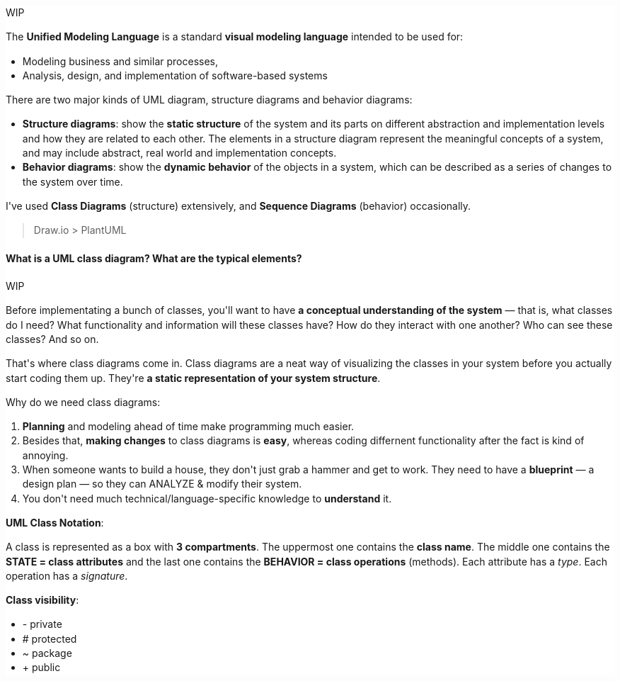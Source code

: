 WIP

The **Unified Modeling Language** is a standard **visual modeling language** intended to be used for:

- Modeling business and similar processes,
- Analysis, design, and implementation of software-based systems

There are two major kinds of UML diagram, structure diagrams and behavior diagrams:

- **Structure diagrams**: show the **static structure** of the system and its parts on different abstraction and implementation levels and how they are related to each other. The elements in a structure diagram represent the meaningful concepts of a system, and may include abstract, real world and implementation concepts.
- **Behavior diagrams**: show the **dynamic behavior** of the objects in a system, which can be described as a series of changes to the system over time.

I've used **Class Diagrams** (structure) extensively, and **Sequence Diagrams** (behavior) occasionally.

> Draw.io > PlantUML

#### What is a UML class diagram? What are the typical elements?

WIP

Before implementating a bunch of classes, you'll want to have **a conceptual understanding of the system** — that is, what classes do I need? What functionality and information will these classes have? How do they interact with one another? Who can see these classes? And so on.

That's where class diagrams come in. Class diagrams are a neat way of visualizing the classes in your system before you actually start coding them up. They're **a static representation of your system structure**.

Why do we need class diagrams:

1. **Planning** and modeling ahead of time make programming much easier.
2. Besides that, **making changes** to class diagrams is **easy**, whereas coding differnent functionality after the fact is kind of annoying.
3. When someone wants to build a house, they don't just grab a hammer and get to work. They need to have a **blueprint** — a design plan — so they can ANALYZE & modify their system.
4. You don't need much technical/language-specific knowledge to **understand** it.

**UML Class Notation**:

A class is represented as a box with **3 compartments**. The uppermost one contains the **class name**. The middle one contains the **STATE = class attributes** and the last one contains the **BEHAVIOR = class operations** (methods).
Each attribute has a _type_. Each operation has a _signature_.

**Class visibility**:

- \- private
- \# protected
- ~ package
- \+ public
